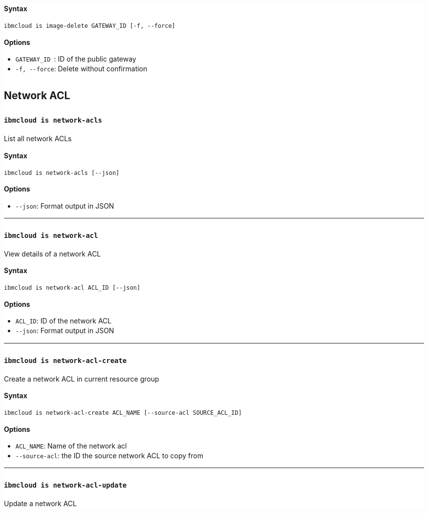**Syntax**

`ibmcloud is image-delete GATEWAY_ID [-f, --force]`

**Options**

- `GATEWAY_ID `: ID of the public gateway
- `-f, --force`: Delete without confirmation

## Network ACL 

### `ibmcloud is network-acls`

List all network ACLs 

**Syntax**

`ibmcloud is network-acls [--json]`

**Options**

- `--json`: Format output in JSON

---

### `ibmcloud is network-acl`

View details of a network ACL

**Syntax**

`ibmcloud is network-acl ACL_ID [--json]`

**Options**

- `ACL_ID`: ID of the network ACL
- `--json`: Format output in JSON

---

### `ibmcloud is network-acl-create`

Create a network ACL in current resource group

**Syntax**

`ibmcloud is network-acl-create ACL_NAME [--source-acl SOURCE_ACL_ID]`

**Options**

- `ACL_NAME`: Name of the network acl
- `--source-acl`: the ID the source network ACL to copy from

---

### `ibmcloud is network-acl-update`

Update a network ACL
